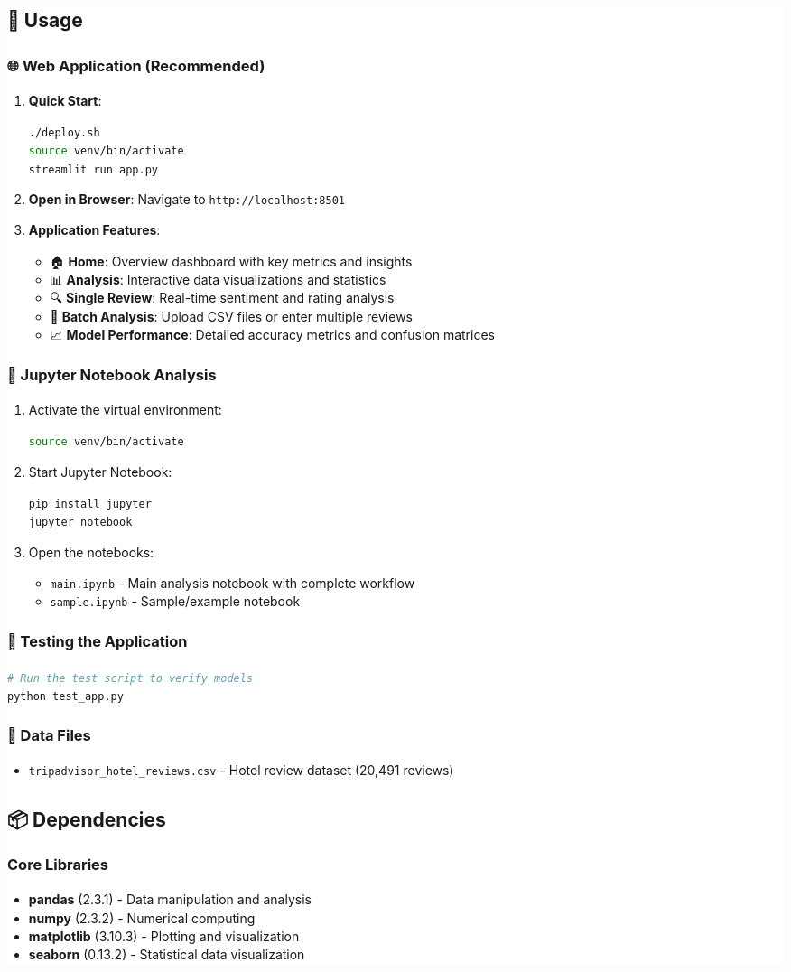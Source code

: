 ```bash
```

## 🚀 Usage

### 🌐 Web Application (Recommended)
1. **Quick Start**:
   ```bash
   ./deploy.sh
   source venv/bin/activate
   streamlit run app.py
   ```

2. **Open in Browser**: Navigate to `http://localhost:8501`

3. **Application Features**:
   - 🏠 **Home**: Overview dashboard with key metrics and insights
   - 📊 **Analysis**: Interactive data visualizations and statistics
   - 🔍 **Single Review**: Real-time sentiment and rating analysis
   - 📁 **Batch Analysis**: Upload CSV files or enter multiple reviews
   - 📈 **Model Performance**: Detailed accuracy metrics and confusion matrices

### 📓 Jupyter Notebook Analysis
1. Activate the virtual environment:
   ```bash
   source venv/bin/activate
   ```

2. Start Jupyter Notebook:
   ```bash
   pip install jupyter
   jupyter notebook
   ```

3. Open the notebooks:
   - `main.ipynb` - Main analysis notebook with complete workflow
   - `sample.ipynb` - Sample/example notebook

### 🧪 Testing the Application
```bash
# Run the test script to verify models
python test_app.py
```

### 📁 Data Files
- `tripadvisor_hotel_reviews.csv` - Hotel review dataset (20,491 reviews)

## 📦 Dependencies

### Core Libraries
- **pandas** (2.3.1) - Data manipulation and analysis
- **numpy** (2.3.2) - Numerical computing
- **matplotlib** (3.10.3) - Plotting and visualization
- **seaborn** (0.13.2) - Statistical data visualization
